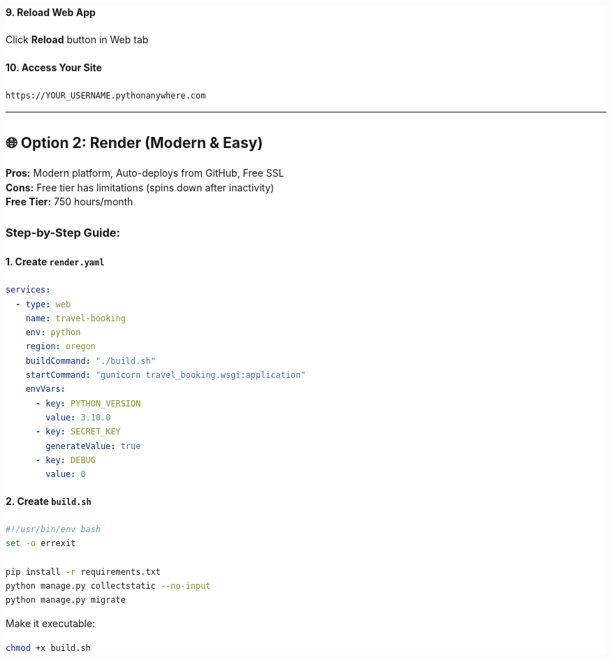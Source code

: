 #### 9. Reload Web App

Click **Reload** button in Web tab

#### 10. Access Your Site
```
https://YOUR_USERNAME.pythonanywhere.com
```

---

## 🌐 Option 2: Render (Modern & Easy)

**Pros:** Modern platform, Auto-deploys from GitHub, Free SSL  
**Cons:** Free tier has limitations (spins down after inactivity)  
**Free Tier:** 750 hours/month

### Step-by-Step Guide:

#### 1. Create `render.yaml`

```yaml
services:
  - type: web
    name: travel-booking
    env: python
    region: oregon
    buildCommand: "./build.sh"
    startCommand: "gunicorn travel_booking.wsgi:application"
    envVars:
      - key: PYTHON_VERSION
        value: 3.10.0
      - key: SECRET_KEY
        generateValue: true
      - key: DEBUG
        value: 0
```

#### 2. Create `build.sh`

```bash
#!/usr/bin/env bash
set -o errexit

pip install -r requirements.txt
python manage.py collectstatic --no-input
python manage.py migrate
```

Make it executable:
```bash
chmod +x build.sh
```
